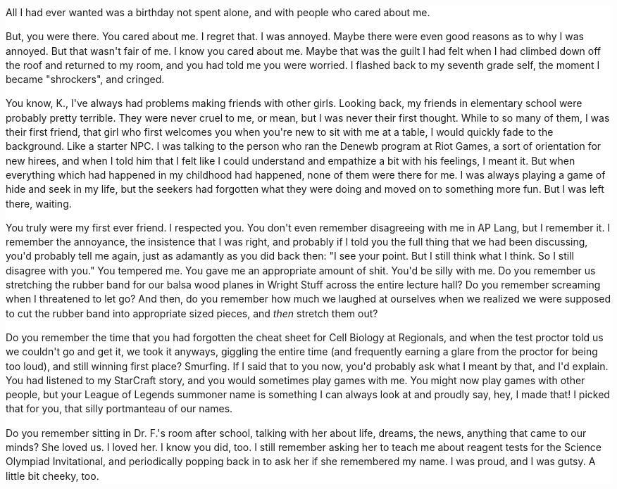 All I had ever wanted was a birthday not spent alone, and with people who cared about me.

But, you were there. You cared about me. I regret that. I was annoyed. Maybe there were even good reasons
as to why I was annoyed. But that wasn't fair of me. I know you cared about me. Maybe that was the guilt I had felt when
I had climbed down off the roof and returned to my room, and you had told me you were worried. I flashed back to my seventh grade self,
the moment I became "shrockers", and cringed.

You know, K., I've always had problems making friends with other girls. Looking back, my friends in elementary school
were probably pretty terrible. They were never cruel to me, or mean, but I was never their first thought. While to so many of them,
I was their first friend, that girl who first welcomes you when you're new to sit with me at a table, I would quickly fade to the background.
Like a starter NPC. I was talking to the person who ran the Denewb program at Riot Games, a sort of orientation for
new hirees, and when I told him that I felt like I could understand and empathize a bit with his feelings, I meant it. But when
everything which had happened in my childhood had happened, none of them were there for me. I was always playing a game of hide and seek in my life, but the seekers had forgotten what they were doing and moved on to something more fun. But I was left there, waiting.

You truly were my first ever friend. I respected you. You don't even remember disagreeing with me in
AP Lang, but I remember it. I remember the annoyance, the insistence that I was right, and probably if I told you
the full thing that we had been discussing, you'd probably tell me again, just as adamantly as you did back then: "I see your point. But I
still think what I think. So I still disagree with you." You tempered me. You gave me an appropriate amount of shit.
You'd be silly with me. Do you remember us stretching the rubber band for our balsa wood planes in Wright Stuff across the entire lecture hall?
Do you remember screaming when I threatened to let go? And then, do you remember how much we laughed at ourselves when we realized we were supposed to
cut the rubber band into appropriate sized pieces, and _then_ stretch them out?

Do you remember the time that you had forgotten the cheat sheet for Cell Biology at Regionals, and when the test proctor
told us we couldn't go and get it, we took it anyways, giggling the entire time (and frequently earning a glare from the proctor
for being too loud), and still winning first place? Smurfing. If I said that to you now, you'd probably ask what I meant by that, and I'd explain.
You had listened to my StarCraft story, and you would sometimes play games with me. You might now play games with other people,
but your League of Legends summoner name is something I can always look at and proudly say, hey, I made that! I picked that for you, that silly
portmanteau of our names.

Do you remember sitting in Dr. F.'s room after school, talking with her about life, dreams, the news, anything that came to our minds?
She loved us. I loved her. I know you did, too. I still remember asking her to teach me about reagent tests for the Science Olympiad Invitational,
and periodically popping back in to ask her if she remembered my name. I was proud, and I was gutsy. A little bit cheeky, too.
